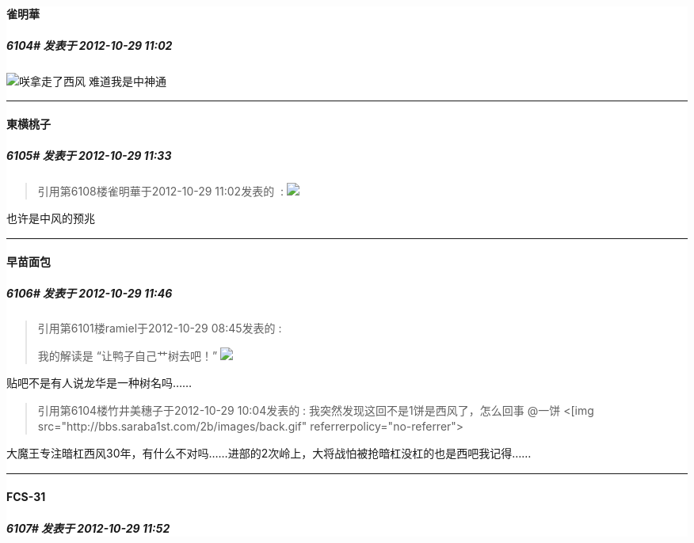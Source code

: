####  雀明華  
##### 6104#       发表于 2012-10-29 11:02



<img src="https://static.saraba1st.com/image/smiley/face/149.gif" referrerpolicy="no-referrer">咲拿走了西风 难道我是中神通







-----

####  東横桃子  
##### 6105#       发表于 2012-10-29 11:33



<blockquote>引用第6108楼雀明華于2012-10-29 11:02发表的  :
<img src="https://static.saraba1st.com/image/smiley/face/149.gif" referrerpolicy="no-referrer"></blockquote>也许是中风的预兆







-----

####  早苗面包  
##### 6106#       发表于 2012-10-29 11:46



<blockquote>引用第6101楼ramiel于2012-10-29 08:45发表的 : 

我的解读是 
“让鸭子自己艹树去吧！” 
<img src="http://bbs.saraba1st.com/2b/images/post/smile/face/119.gif" referrerpolicy="no-referrer"> </blockquote>
贴吧不是有人说龙华是一种树名吗……
<blockquote>引用第6104楼竹井美穗子于2012-10-29 10:04发表的 : 
我突然发现这回不是1饼是西风了，怎么回事 
@一饼 
<[img src="http://bbs.saraba1st.com/2b/images/back.gif" referrerpolicy="no-referrer"> </blockquote>

大魔王专注暗杠西风30年，有什么不对吗……进部的2次岭上，大将战怕被抢暗杠没杠的也是西吧我记得……







-----

####  FCS-31  
##### 6107#       发表于 2012-10-29 11:52



